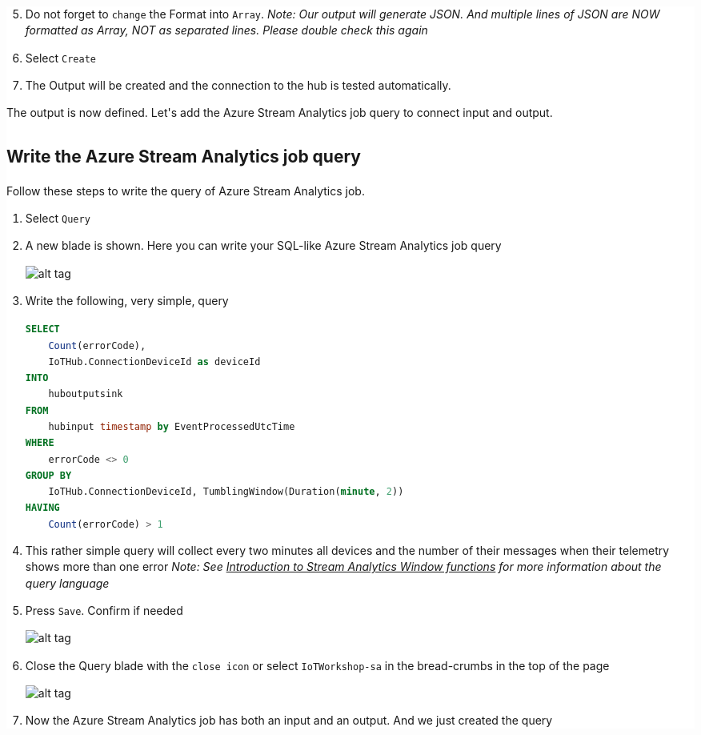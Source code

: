 5. Do not forget to `change` the Format into `Array`. *Note: Our output will generate JSON. And multiple lines of JSON are NOW formatted as Array, NOT as separated lines. Please double check this again*

6. Select `Create`

7. The Output will be created and the connection to the hub is tested automatically.

The output is now defined. Let's add the Azure Stream Analytics job query to connect input and output.

## Write the Azure Stream Analytics job query

Follow these steps to write the query of Azure Stream Analytics job.

1. Select `Query`

2. A new blade is shown. Here you can write your SQL-like Azure Stream Analytics job query

    ![alt tag](img/azure-stream-analytics-query-initial.png)

3. Write the following, very simple, query

    ```sql
    SELECT
        Count(errorCode),
        IoTHub.ConnectionDeviceId as deviceId
    INTO
        huboutputsink
    FROM
        hubinput timestamp by EventProcessedUtcTime
    WHERE
        errorCode <> 0
    GROUP BY
        IoTHub.ConnectionDeviceId, TumblingWindow(Duration(minute, 2))
    HAVING
        Count(errorCode) > 1
    ```

4. This rather simple query will collect every two minutes all devices and the number of their messages when their telemetry shows more than one error *Note: See [Introduction to Stream Analytics Window functions](https://docs.microsoft.com/en-us/azure/stream-analytics/stream-analytics-window-functions) for more information about the query language*

5. Press `Save`. Confirm if needed

    ![alt tag](img/azure-portal-save.png)

6. Close the Query blade with the `close icon` or select `IoTWorkshop-sa` in the bread-crumbs in the top of the page

    ![alt tag](img/azure-portal-close.png)

7. Now the Azure Stream Analytics job has both an input and an output. And we just created the query
